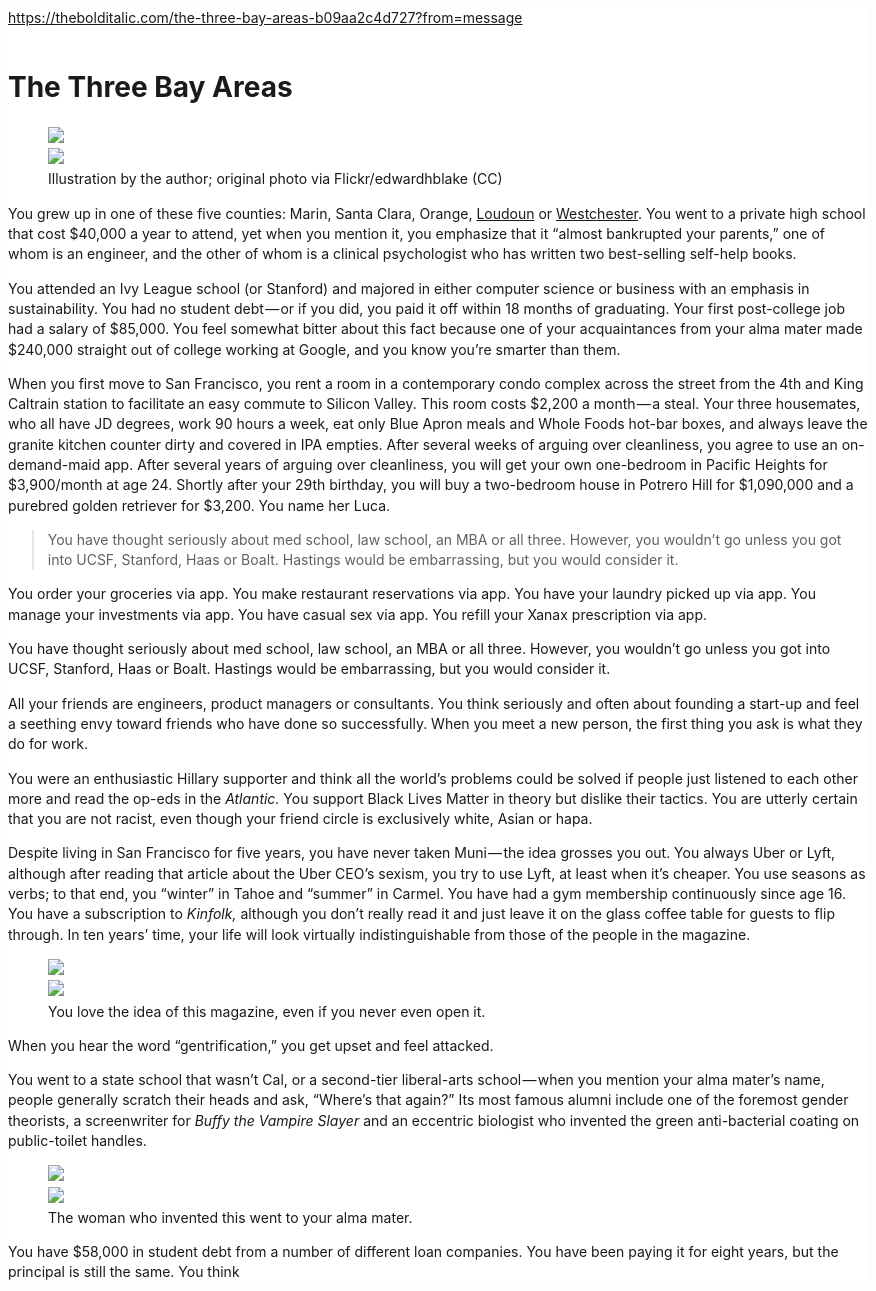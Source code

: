 <a href="https://thebolditalic.com/the-three-bay-areas-b09aa2c4d727?from=message">https://thebolditalic.com/the-three-bay-areas-b09aa2c4d727?from=message</a><div id="articleHeader"><h1>The Three Bay Areas</h1></div><div><figure id="8c00"><div><div><img src="https://cdn-images-1.medium.com/freeze/max/60/1*xqGXOMg23yjBp7XYuheOBQ.jpeg?q=20" /><div class="readableLargeImageContainer"><img src="https://cdn-images-1.medium.com/max/2000/1*xqGXOMg23yjBp7XYuheOBQ.jpeg" /></div><figcaption>Illustration by the author; original photo via Flickr/edwardhblake (CC)</figcaption></figure><div><p id="a477">You grew up in one of these five counties: Marin, Santa Clara, Orange, <a href="https://en.wikipedia.org/wiki/Loudoun_County,_Virginia" target="_blank">Loudoun</a> or <a href="https://en.wikipedia.org/wiki/Westchester_County,_New_York" target="_blank">Westchester</a>. You went to a private high school that cost $40,000 a year to attend, yet when you mention it, you emphasize that it “almost bankrupted your parents,” one of whom is an engineer, and the other of whom is a clinical psychologist who has written two best-selling self-help books.</p><p id="0a2a">You attended an Ivy League school (or Stanford) and majored in either computer science or business with an emphasis in sustainability. You had no student debt — or if you did, you paid it off within 18 months of graduating. Your first post-college job had a salary of $85,000. You feel somewhat bitter about this fact because one of your acquaintances from your alma mater made $240,000 straight out of college working at Google, and you know you’re smarter than them.</p><p id="ab64">When you first move to San Francisco, you rent a room in a contemporary condo complex across the street from the 4th and King Caltrain station to facilitate an easy commute to Silicon Valley. This room costs $2,200 a month — a steal. Your three housemates, who all have JD degrees, work 90 hours a week, eat only Blue Apron meals and Whole Foods hot-bar boxes, and always leave the granite kitchen counter dirty and covered in IPA empties. After several weeks of arguing over cleanliness, you agree to use an on-demand-maid app. After several years of arguing over cleanliness, you will get your own one-bedroom in Pacific Heights for $3,900/month at age 24. Shortly after your 29th birthday, you will buy a two-bedroom house in Potrero Hill for $1,090,000 and a purebred golden retriever for $3,200. You name her Luca.</p><blockquote id="ddd5">You have thought seriously about med school, law school, an MBA or all three. However, you wouldn’t go unless you got into UCSF, Stanford, Haas or Boalt. Hastings would be embarrassing, but you would consider it.</blockquote><p id="e140">You order your groceries via app. You make restaurant reservations via app. You have your laundry picked up via app. You manage your investments via app. You have casual sex via app. You refill your Xanax prescription via app.</p><p id="5360">You have thought seriously about med school, law school, an MBA or all three. However, you wouldn’t go unless you got into UCSF, Stanford, Haas or Boalt. Hastings would be embarrassing, but you would consider it.</p><p id="01ef">All your friends are engineers, product managers or consultants. You think seriously and often about founding a start-up and feel a seething envy toward friends who have done so successfully. When you meet a new person, the first thing you ask is what they do for work.</p><p id="8810">You were an enthusiastic Hillary supporter and think all the world’s problems could be solved if people just listened to each other more and read the op-eds in the <em>Atlantic. </em>You support Black Lives Matter in theory but dislike their tactics. You are utterly certain that you are not racist, even though your friend circle is exclusively white, Asian or hapa.</p><p id="82f7">Despite living in San Francisco for five years, you have never taken Muni — the idea grosses you out. You always Uber or Lyft, although after reading that article about the Uber CEO’s sexism, you try to use Lyft, at least when it’s cheaper. You use seasons as verbs; to that end, you “winter” in Tahoe and “summer” in Carmel. You have had a gym membership continuously since age 16. You have a subscription to <em>Kinfolk,</em> although you don’t really read it and just leave it on the glass coffee table for guests to flip through. In ten years’ time, your life will look virtually indistinguishable from those of the people in the magazine.</p><figure id="4818"><div><div><img src="https://cdn-images-1.medium.com/freeze/max/60/1*KzMnjV9x6dFFz5-Z4VYnaQ.jpeg?q=20" /><div class="readableLargeImageContainer"><img src="https://cdn-images-1.medium.com/max/1600/1*KzMnjV9x6dFFz5-Z4VYnaQ.jpeg" /></div><figcaption>You love the idea of this magazine, even if you never even open it.</figcaption></figure><p id="f282">When you hear the word “gentrification,” you get upset and feel attacked.</p></section><section><div><div><p id="c75a">You went to a state school that wasn’t Cal, or a second-tier liberal-arts school — when you mention your alma mater’s name, people generally scratch their heads and ask, “Where’s that again?” Its most famous alumni include one of the foremost gender theorists, a screenwriter for <em>Buffy the Vampire Slayer</em> and an eccentric biologist who invented the green anti-bacterial coating on public-toilet handles.</p><figure id="49d1"><div><div><img src="https://cdn-images-1.medium.com/freeze/max/60/1*IUxXYhGaU56BRjKzf1vyzg.png?q=20" /><div class="readableLargeImageContainer"><img src="https://cdn-images-1.medium.com/max/1200/1*IUxXYhGaU56BRjKzf1vyzg.png" /></div><figcaption>The woman who invented this went to your alma mater.</figcaption></figure><p id="7ee0">You have $58,000 in student debt from a number of different loan companies. You have been paying it for eight years, but the principal is still the same. You think